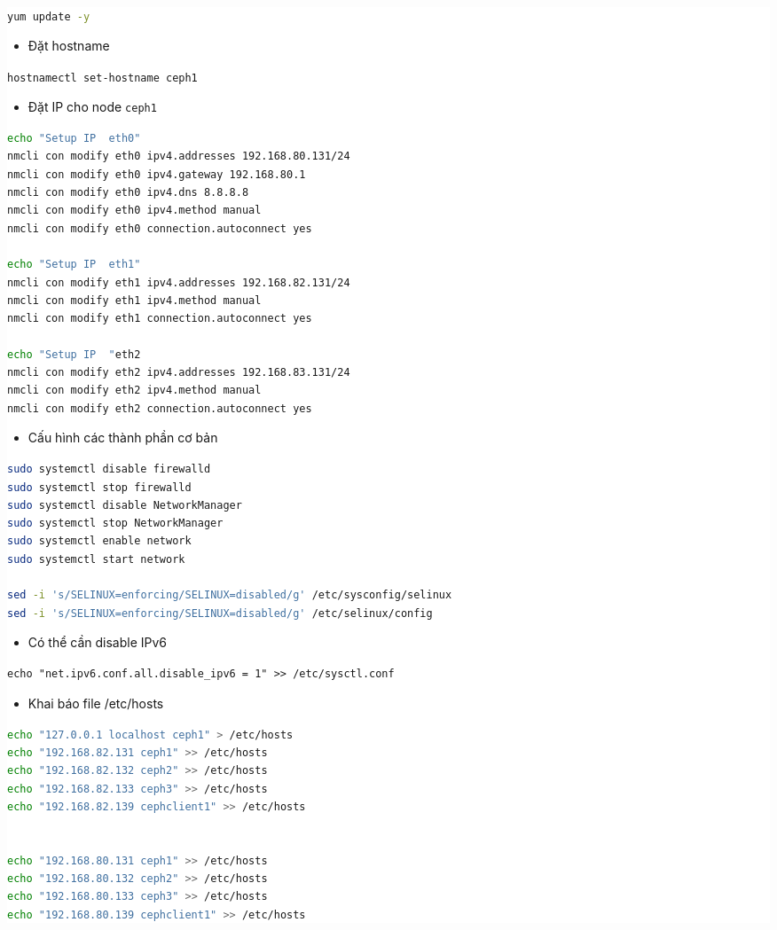 ```sh
yum update -y
```

- Đặt hostname

```sh
hostnamectl set-hostname ceph1
```

- Đặt IP cho node `ceph1`

```sh
echo "Setup IP  eth0"
nmcli con modify eth0 ipv4.addresses 192.168.80.131/24
nmcli con modify eth0 ipv4.gateway 192.168.80.1
nmcli con modify eth0 ipv4.dns 8.8.8.8
nmcli con modify eth0 ipv4.method manual
nmcli con modify eth0 connection.autoconnect yes

echo "Setup IP  eth1"
nmcli con modify eth1 ipv4.addresses 192.168.82.131/24
nmcli con modify eth1 ipv4.method manual
nmcli con modify eth1 connection.autoconnect yes

echo "Setup IP  "eth2
nmcli con modify eth2 ipv4.addresses 192.168.83.131/24
nmcli con modify eth2 ipv4.method manual
nmcli con modify eth2 connection.autoconnect yes
```

-  Cấu hình các thành phần cơ bản

```sh
sudo systemctl disable firewalld
sudo systemctl stop firewalld
sudo systemctl disable NetworkManager
sudo systemctl stop NetworkManager
sudo systemctl enable network
sudo systemctl start network

sed -i 's/SELINUX=enforcing/SELINUX=disabled/g' /etc/sysconfig/selinux
sed -i 's/SELINUX=enforcing/SELINUX=disabled/g' /etc/selinux/config
```

- Có thể cần disable IPv6

```
echo "net.ipv6.conf.all.disable_ipv6 = 1" >> /etc/sysctl.conf
```

- Khai báo file  /etc/hosts

```sh
echo "127.0.0.1 localhost ceph1" > /etc/hosts
echo "192.168.82.131 ceph1" >> /etc/hosts
echo "192.168.82.132 ceph2" >> /etc/hosts
echo "192.168.82.133 ceph3" >> /etc/hosts
echo "192.168.82.139 cephclient1" >> /etc/hosts	


echo "192.168.80.131 ceph1" >> /etc/hosts
echo "192.168.80.132 ceph2" >> /etc/hosts
echo "192.168.80.133 ceph3" >> /etc/hosts
echo "192.168.80.139 cephclient1" >> /etc/hosts
```
